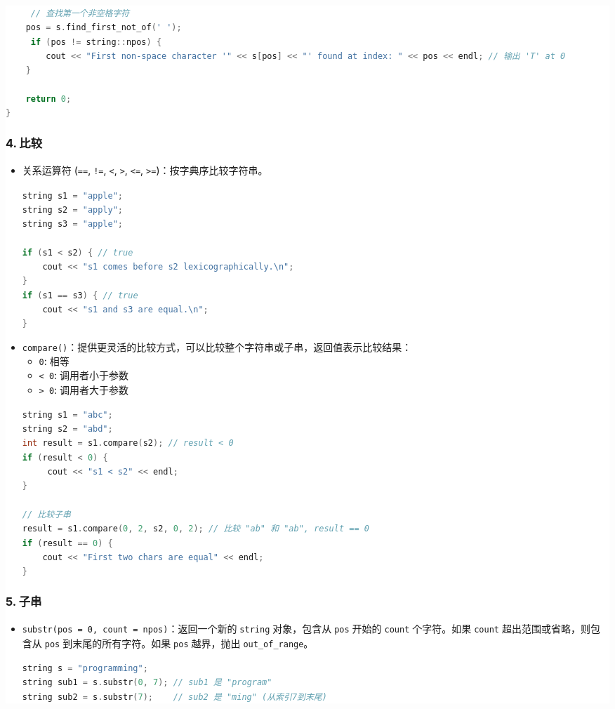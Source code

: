 ```cpp
     // 查找第一个非空格字符
    pos = s.find_first_not_of(' ');
     if (pos != string::npos) {
        cout << "First non-space character '" << s[pos] << "' found at index: " << pos << endl; // 输出 'T' at 0
    }

    return 0;
}
```

### 4. 比较

*   关系运算符 (`==`, `!=`, `<`, `>`, `<=`, `>=`)：按字典序比较字符串。
    ```cpp
    string s1 = "apple";
    string s2 = "apply";
    string s3 = "apple";

    if (s1 < s2) { // true
        cout << "s1 comes before s2 lexicographically.\n";
    }
    if (s1 == s3) { // true
        cout << "s1 and s3 are equal.\n";
    }
    ```
*   `compare()`：提供更灵活的比较方式，可以比较整个字符串或子串，返回值表示比较结果：
    *   `0`: 相等
    *   `< 0`: 调用者小于参数
    *   `> 0`: 调用者大于参数
    ```cpp
    string s1 = "abc";
    string s2 = "abd";
    int result = s1.compare(s2); // result < 0
    if (result < 0) {
         cout << "s1 < s2" << endl;
    }

    // 比较子串
    result = s1.compare(0, 2, s2, 0, 2); // 比较 "ab" 和 "ab", result == 0
    if (result == 0) {
        cout << "First two chars are equal" << endl;
    }
    ```

### 5. 子串

*   `substr(pos = 0, count = npos)`：返回一个新的 `string` 对象，包含从 `pos` 开始的 `count` 个字符。如果 `count` 超出范围或省略，则包含从 `pos` 到末尾的所有字符。如果 `pos` 越界，抛出 `out_of_range`。
    ```cpp
    string s = "programming";
    string sub1 = s.substr(0, 7); // sub1 是 "program"
    string sub2 = s.substr(7);    // sub2 是 "ming" (从索引7到末尾)
    ```
